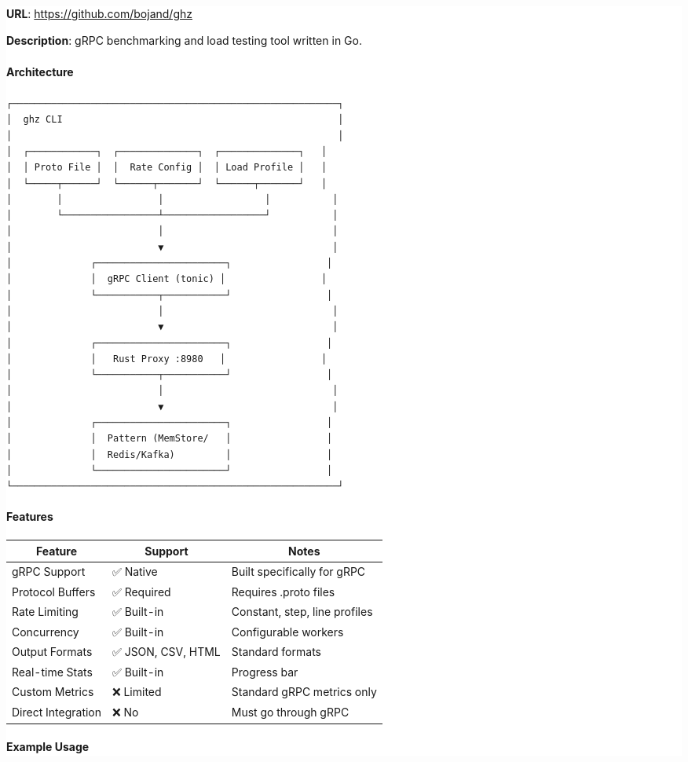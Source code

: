 **URL**: https://github.com/bojand/ghz

**Description**: gRPC benchmarking and load testing tool written in Go.

#### Architecture

```text
┌──────────────────────────────────────────────────────────┐
│  ghz CLI                                                 │
│                                                          │
│  ┌────────────┐  ┌──────────────┐  ┌──────────────┐   │
│  │ Proto File │  │  Rate Config │  │ Load Profile │   │
│  └─────┬──────┘  └──────┬───────┘  └──────┬───────┘   │
│        │                 │                  │           │
│        └─────────────────┴──────────────────┘           │
│                          │                              │
│                          ▼                              │
│              ┌───────────────────────┐                 │
│              │  gRPC Client (tonic) │                 │
│              └───────────┬───────────┘                 │
│                          │                              │
│                          ▼                              │
│              ┌───────────────────────┐                 │
│              │   Rust Proxy :8980   │                 │
│              └───────────┬───────────┘                 │
│                          │                              │
│                          ▼                              │
│              ┌───────────────────────┐                 │
│              │  Pattern (MemStore/   │                 │
│              │  Redis/Kafka)         │                 │
│              └───────────────────────┘                 │
└──────────────────────────────────────────────────────────┘
```

#### Features

| Feature | Support | Notes |
|---------|---------|-------|
| gRPC Support | ✅ Native | Built specifically for gRPC |
| Protocol Buffers | ✅ Required | Requires .proto files |
| Rate Limiting | ✅ Built-in | Constant, step, line profiles |
| Concurrency | ✅ Built-in | Configurable workers |
| Output Formats | ✅ JSON, CSV, HTML | Standard formats |
| Real-time Stats | ✅ Built-in | Progress bar |
| Custom Metrics | ❌ Limited | Standard gRPC metrics only |
| Direct Integration | ❌ No | Must go through gRPC |

#### Example Usage
